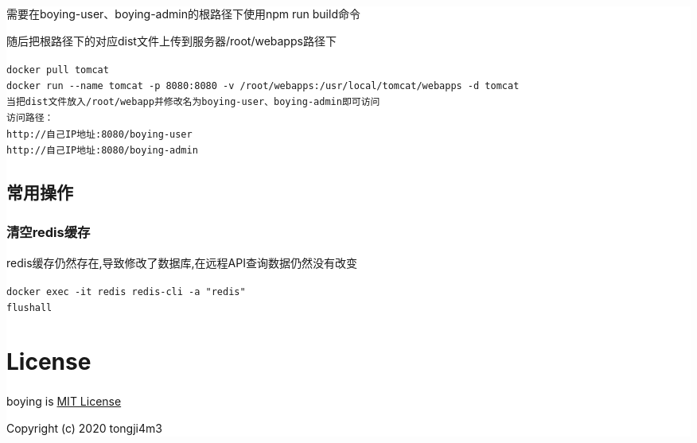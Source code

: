 需要在boying-user、boying-admin的根路径下使用npm run build命令

随后把根路径下的对应dist文件上传到服务器/root/webapps路径下

```
docker pull tomcat
docker run --name tomcat -p 8080:8080 -v /root/webapps:/usr/local/tomcat/webapps -d tomcat 
当把dist文件放入/root/webapp并修改名为boying-user、boying-admin即可访问
访问路径：
http://自己IP地址:8080/boying-user
http://自己IP地址:8080/boying-admin
```



## 常用操作

### 清空redis缓存

redis缓存仍然存在,导致修改了数据库,在远程API查询数据仍然没有改变

```
docker exec -it redis redis-cli -a "redis"
flushall
```

# License

boying is [MIT License](https://github.com/tongji4m3/community/blob/master/LICENSE)

Copyright (c) 2020 tongji4m3